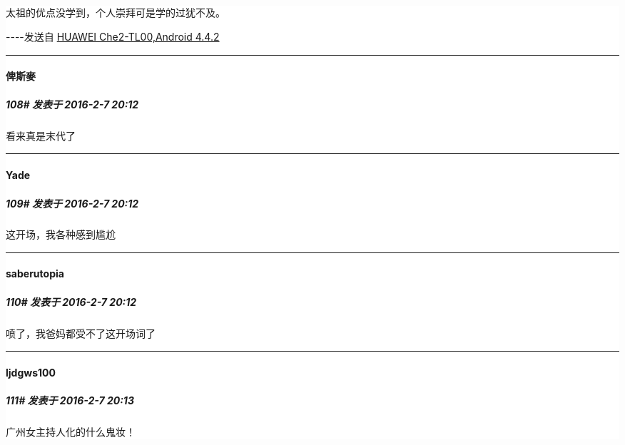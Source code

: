 


太祖的优点没学到，个人崇拜可是学的过犹不及。


----发送自 [HUAWEI Che2-TL00,Android 4.4.2](http://stage1.5j4m.com/?1.19)







*****

####  俾斯麥  
##### 108#       发表于 2016-2-7 20:12




看来真是末代了







*****

####  Yade  
##### 109#       发表于 2016-2-7 20:12




这开场，我各种感到尴尬







*****

####  saberutopia  
##### 110#       发表于 2016-2-7 20:12




喷了，我爸妈都受不了这开场词了







*****

####  ljdgws100  
##### 111#       发表于 2016-2-7 20:13




广州女主持人化的什么鬼妆！
